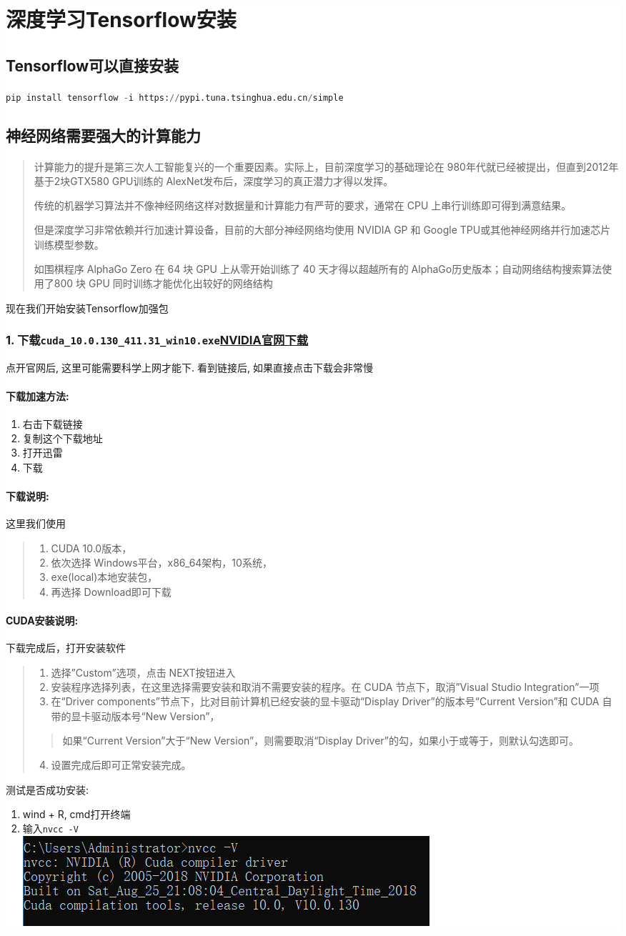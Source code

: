 深度学习Tensorflow安装
====

## Tensorflow可以直接安装  
```Python
pip install tensorflow -i https://pypi.tuna.tsinghua.edu.cn/simple
```

## 神经网络需要强大的计算能力  
> 计算能力的提升是第三次人工智能复兴的一个重要因素。实际上，目前深度学习的基础理论在 980年代就已经被提出，但直到2012年基于2块GTX580 GPU训练的 AlexNet发布后，深度学习的真正潜力才得以发挥。  
> 
> 传统的机器学习算法并不像神经网络这样对数据量和计算能力有严苛的要求，通常在 CPU 上串行训练即可得到满意结果。    
> 
> 但是深度学习非常依赖并行加速计算设备，目前的大部分神经网络均使用 NVIDIA GP 和 Google TPU或其他神经网络并行加速芯片训练模型参数。  
> 
> 如围棋程序 AlphaGo Zero 在 64 块 GPU 上从零开始训练了 40 天才得以超越所有的 AlphaGo历史版本；自动网络结构搜索算法使用了800 块 GPU 同时训练才能优化出较好的网络结构  

现在我们开始安装Tensorflow加强包  
### 1. 下载`cuda_10.0.130_411.31_win10.exe`[NVIDIA官网下载](https://developer.nvidia.com/cuda-10.0-download-archive?target_os=Windows&target_arch=x86_64&target_version=10&target_type=exelocal)
点开官网后, 这里可能需要科学上网才能下.  看到链接后, 如果直接点击下载会非常慢  
#### 下载加速方法:   
1. 右击下载链接    
2. 复制这个下载地址   
3. 打开迅雷     
4. 下载  

#### 下载说明:  
这里我们使用 
> 1. CUDA 10.0版本，
> 2. 依次选择 Windows平台，x86_64架构，10系统，
> 3. exe(local)本地安装包，
> 4. 再选择 Download即可下载

#### CUDA安装说明:   
下载完成后，打开安装软件  
> 1. 选择”Custom”选项，点击 NEXT按钮进入      
> 2. 安装程序选择列表，在这里选择需要安装和取消不需要安装的程序。在 CUDA 节点下，取消”Visual Studio Integration”一项    
> 3. 在“Driver components”节点下，比对目前计算机已经安装的显卡驱动“Display Driver”的版本号“Current Version”和 CUDA 自带的显卡驱动版本号“New Version”，   
>> 如果“Current Version”大于“New Version”，则需要取消“Display Driver”的勾，如果小于或等于，则默认勾选即可。
> 4. 设置完成后即可正常安装完成。  

测试是否成功安装:  
1. wind + R,  cmd打开终端
2. 输入`nvcc -V`  
![deep-1](https://github.com/KissMyLady/Deep-Learning/blob/master/Image/deep-1.jpg)  

